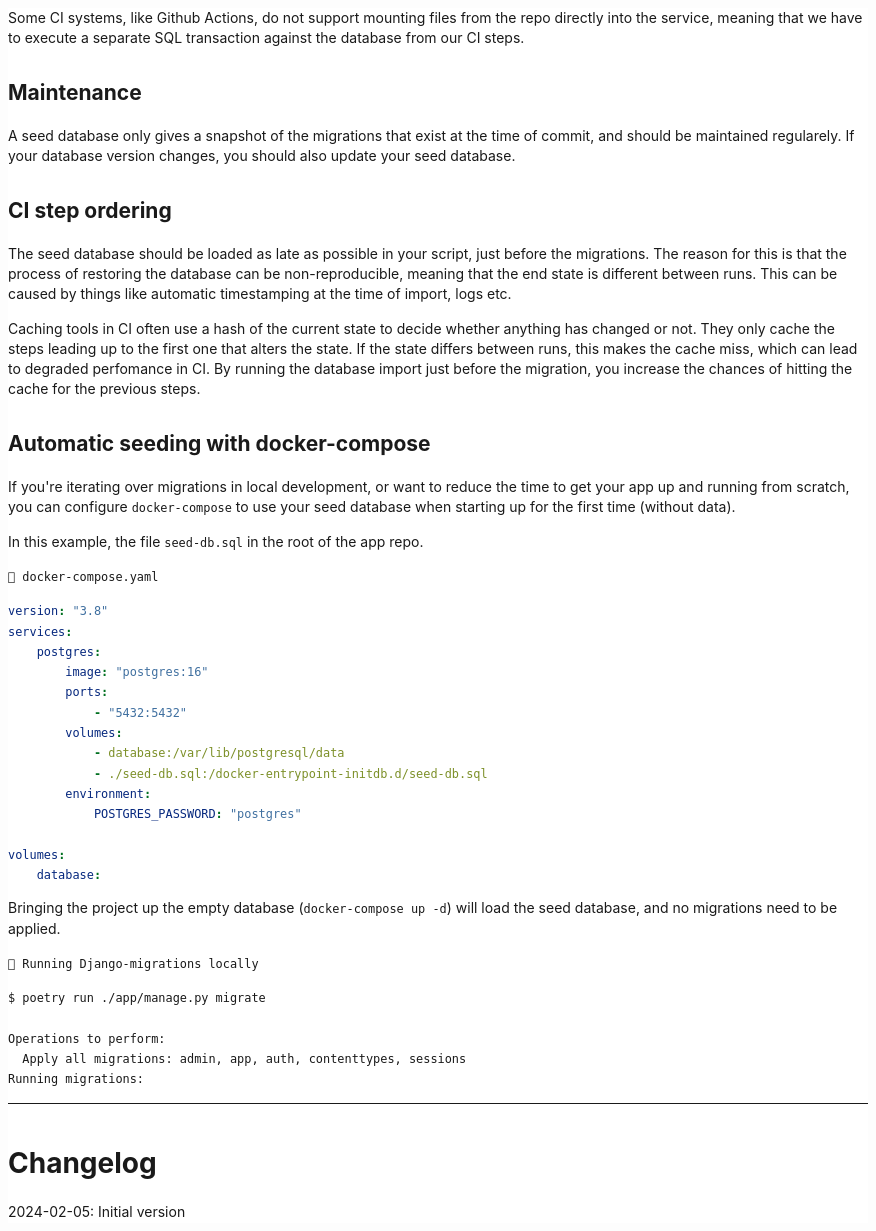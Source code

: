 Some CI systems, like Github Actions, do not support mounting files from the repo directly into the service, meaning that we have to execute a separate SQL transaction against the database from our CI steps.

## Maintenance

A seed database only gives a snapshot of the migrations that exist at the time of commit, and should be maintained regularely. If your database version changes, you should also update your seed database.

## CI step ordering
The seed database should be loaded as late as possible in your script, just before the migrations. The reason for this is that the process of restoring the database can be non-reproducible, meaning that the end state is different between runs. This can be caused by things like automatic timestamping at the time of import, logs etc.

Caching tools in CI often use a hash of the current state to decide whether anything has changed or not. They only cache the steps leading up to the first one that alters the state. If the state differs between runs, this makes the cache miss, which can lead to degraded perfomance in CI. By running the database import just before the migration, you increase the chances of hitting the cache for the previous steps.

## Automatic seeding with docker-compose
If you're iterating over migrations in local development, or want to reduce the time to get your app up and running from scratch, you can configure `docker-compose` to use your seed database when starting up for the first time (without data).

In this example, the file `seed-db.sql` in the root of the app repo.

`📁 docker-compose.yaml`
``` yaml
version: "3.8"
services:
    postgres:
        image: "postgres:16"
        ports:
            - "5432:5432"
        volumes:
            - database:/var/lib/postgresql/data
            - ./seed-db.sql:/docker-entrypoint-initdb.d/seed-db.sql
        environment:
            POSTGRES_PASSWORD: "postgres"

volumes:
    database:
```

Bringing the project up the empty database (`docker-compose up -d`) will load the seed database, and no migrations need to be applied.

`📁 Running Django-migrations locally`
``` bash
$ poetry run ./app/manage.py migrate

Operations to perform:
  Apply all migrations: admin, app, auth, contenttypes, sessions
Running migrations:
```

---

# Changelog
2024-02-05: Initial version
